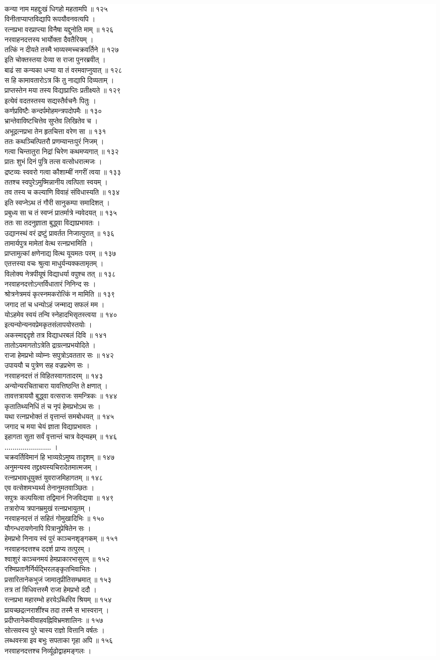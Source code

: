 कन्या नाम महद्दुःखं धिगहो महतामपि ॥ १२५  
विनीताप्याप्तविद्यापि रूपयौवनवत्यपि ।  
रत्नप्रभा वरप्राप्त्या विनैषा यद्दुनोति माम् ॥ १२६  
नरवाहनदत्तस्य भार्योक्ता दैवतैरियम् ।  
तत्किं न दीयते तस्मै भाव्यस्मच्चक्रवर्तिने ॥ १२७  
इति चोक्तस्तया देव्या स राजा पुनरब्रवीत् ।  
बाढं सा कन्यका धन्या या तं वरमवाप्नुयात् ॥ १२८  
स हि कामावतारोऽत्र किं तु नाद्यापि दिव्यताम् ।  
प्राप्तस्तेन मया तस्य विद्याप्राप्तिः प्रतीक्ष्यते ॥ १२९  
इत्येवं वदतस्तस्य सद्यस्तैर्वचनैः पितुः ।  
कर्णप्रविष्टैः कन्दर्पमोहमन्त्रपदोपमैः ॥ १३०  
भ्रान्तेवाविष्टचित्तेव सुप्तेव लिखितेव च ।  
अभूद्रत्नप्रभा तेन हृतचित्ता वरेण सा ॥ १३१  
ततः कथञ्चित्पितरौ प्रणम्यान्तःपुरं निजम् ।  
गत्वा चिन्तातुरा निद्रां चिरेण कथमप्यगात् ॥ १३२  
प्रातः शुभं दिनं पुत्रि तत्स वत्सोधरात्मजः ।  
द्रष्टव्यः स्ववरो गत्वा कौशाम्बीं नगरीं त्वया ॥ १३३  
ततश्च स्वपुरेऽमुष्मिन्नानीय त्वत्पिता स्वयम् ।  
तव तस्य च कल्याणि विवाहं संविधास्यति ॥ १३४  
इति स्वप्नेऽथ तं गौरी सानुकम्पा समादिशत् ।  
प्रबुध्य सा च तं स्वप्नं प्रातर्मात्रे न्यवेदयत् ॥ १३५  
ततः सा तदनुज्ञाता बुद्ध्वा विद्याप्रभावतः ।  
उद्यानस्थं वरं द्रष्टुं प्रावर्तत निजात्पुरात् ॥ १३६  
तामार्यपुत्र मामेतां वेत्थ रत्नप्रभामिति ।  
प्राप्तामुत्कां क्षणेनाद्य वित्थ यूयमतः परम् ॥ १३७  
एतत्तस्या वचः श्रुत्वा माधुर्यन्यक्कतामृतम् ।  
विलोक्य नेत्रपीयूषं विद्याधर्या वपुश्च तत् ॥ १३८  
नरवाहनदत्तोऽन्तर्विधातारं निनिन्द सः ।  
श्रोत्रनेत्रमयं कृत्स्नमकरोत्किं न मामिति ॥ १३९  
जगाद तां च धन्योऽहं जन्माद्य सफलं मम ।  
योऽहमेव स्वयं तन्वि स्नेहादभिसृतस्त्वया ॥ १४०  
इत्यन्योन्यनवप्रेमकृतसंलापयोस्तयोः ।  
अकस्माद्ददृशे तत्र विद्याधरबलं दिवि ॥ १४१  
तातोऽयमागतोऽत्रेति द्राग्रत्नप्रभयोदिते ।  
राजा हेमप्रभो व्योम्नः सपुत्रोऽवततार सः ॥ १४२  
उपाययौ च पुत्रेण सह वज्रप्रभेण सः ।  
नरवाहनदत्तं तं विहितस्वागतादरम् ॥ १४३  
अन्योन्यरचिताचारा यावत्तिष्ठन्ति ते क्षणात् ।  
तावत्तत्राययौ बुद्ध्वा वत्सराजः समन्त्रिकः ॥ १४४  
कृतातिथ्यनिधिं तं च नृपं हेमप्रभोऽथ सः ।  
यथा रत्नप्रभोक्तं तं वृत्तान्तं समबोधयत् ॥ १४५  
जगाद च मया चेयं ज्ञाता विद्याप्रभावतः ।  
इहागता सुता सर्वं वृत्तान्तं चात्र वेद्म्यहम् ॥ १४६  
 ....................... ।  
चक्रवर्तिविमानं हि भाव्यग्रेऽमुष्य तादृशम् ॥ १४७  
अनुमन्यस्व तद्द्रक्ष्यस्यचिरादेतमात्मजम् ।  
रत्नप्रभावधूयुक्तं युवराजमिहागतम् ॥ १४८  
एव वत्सेशमभ्यर्थ्य तेनानुमतवाञ्छितः ।  
सपुत्रः कल्पयित्वा तद्विमानं निजविद्यया ॥ १४९  
तत्रारोप्य त्रपानम्रमुखं रत्नप्रभायुतम् ।  
नरवाहनदत्तं तं सहितं गोमुखादिभिः ॥ १५०  
यौगन्धरायणेनापि पित्रानुप्रेषितेन सः ।  
हेमप्रभो निनाय स्वं पुरं काञ्चनशृङ्गकम् ॥ १५१  
नरवाहनदत्तश्च ददर्श प्राप्य तत्पुरम् ।  
श्वाशुरं काञ्चनमयं हेमप्राकारभासुरम् ॥ १५२  
रश्मिप्रतानैर्निर्यद्भिरलङ्कृतभिवाभितः ।  
प्रसारितानेकभुजं जामातृप्रीतिसम्भ्रमात् ॥ १५३  
तत्र तां विधिवत्तस्मै राजा हेमप्रभो ददौ ।  
रत्नप्रभा महारम्भो हरयेऽब्धिरिव श्रियम् ॥ १५४  
प्रायच्छद्रत्नराशींश्च तदा तस्मै स भास्वरान् ।  
प्रदीप्तानेकवीवाहवह्निविभ्रमशालिनः ॥ १५७  
सोत्सवस्य पुरे चास्य राज्ञो वित्तानि वर्षतः ।  
लब्धवस्त्रा इव बभुः सपताका गृहा अपि ॥ १५६  
नरवाहनदत्तश्च निर्व्यूढोद्वाहमङ्गलः ।  
